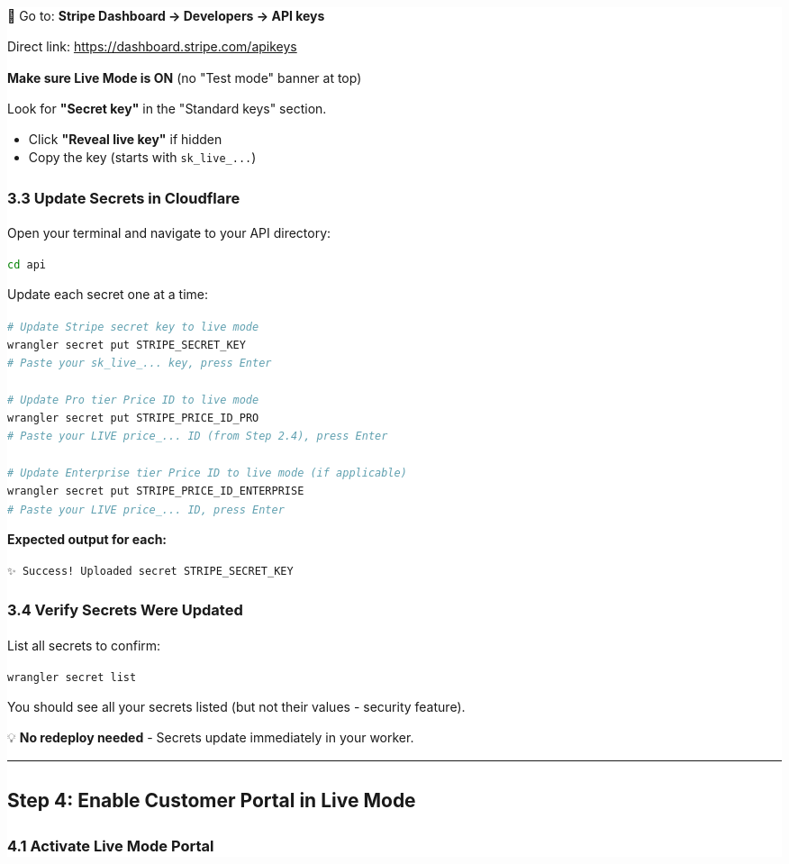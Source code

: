 📍 Go to: **Stripe Dashboard → Developers → API keys**

Direct link: https://dashboard.stripe.com/apikeys

**Make sure Live Mode is ON** (no "Test mode" banner at top)

Look for **"Secret key"** in the "Standard keys" section.

- Click **"Reveal live key"** if hidden
- Copy the key (starts with `sk_live_...`)

### 3.3 Update Secrets in Cloudflare

Open your terminal and navigate to your API directory:

```bash
cd api
```

Update each secret one at a time:

```bash
# Update Stripe secret key to live mode
wrangler secret put STRIPE_SECRET_KEY
# Paste your sk_live_... key, press Enter

# Update Pro tier Price ID to live mode
wrangler secret put STRIPE_PRICE_ID_PRO
# Paste your LIVE price_... ID (from Step 2.4), press Enter

# Update Enterprise tier Price ID to live mode (if applicable)
wrangler secret put STRIPE_PRICE_ID_ENTERPRISE
# Paste your LIVE price_... ID, press Enter
```

**Expected output for each:**
```
✨ Success! Uploaded secret STRIPE_SECRET_KEY
```

### 3.4 Verify Secrets Were Updated

List all secrets to confirm:

```bash
wrangler secret list
```

You should see all your secrets listed (but not their values - security feature).

💡 **No redeploy needed** - Secrets update immediately in your worker.

---

## Step 4: Enable Customer Portal in Live Mode

### 4.1 Activate Live Mode Portal
